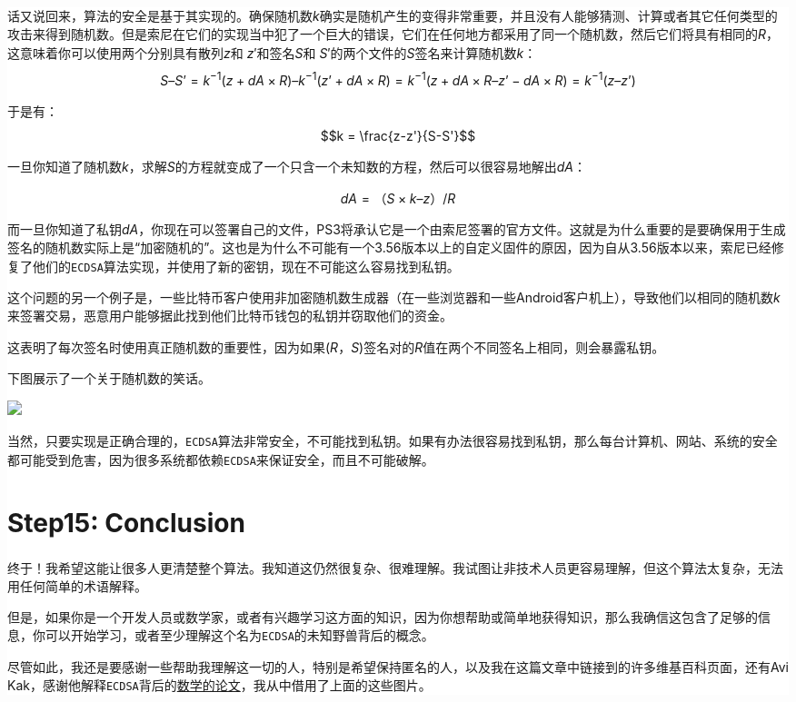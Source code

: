 话又说回来，算法的安全是基于其实现的。确保随机数$k$确实是随机产生的变得非常重要，并且没有人能够猜测、计算或者其它任何类型的攻击来得到随机数。但是索尼在它们的实现当中犯了一个巨大的错误，它们在任何地方都采用了同一个随机数，然后它们将具有相同的$R$，这意味着你可以使用两个分别具有散列$z$和 $z'$和签名$S$和 $S'$的两个文件的$S$签名来计算随机数$k$：
$$S – S’ = k^{-1} (z + dA\times R) – k^{-1} (z’ + dA\times R) = k^{-1} (z + dA\times R – z’ -dA\times R) = k^{-1} (z – z’)$$

于是有：
$$k = \frac{z-z'}{S-S'}$$

一旦你知道了随机数$k$，求解$S$的方程就变成了一个只含一个未知数的方程，然后可以很容易地解出$dA$：

$$dA=（S\times k–z）/R$$

而一旦你知道了私钥$dA$，你现在可以签署自己的文件，PS3将承认它是一个由索尼签署的官方文件。这就是为什么重要的是要确保用于生成签名的随机数实际上是“加密随机的”。这也是为什么不可能有一个3.56版本以上的自定义固件的原因，因为自从3.56版本以来，索尼已经修复了他们的`ECDSA`算法实现，并使用了新的密钥，现在不可能这么容易找到私钥。

这个问题的另一个例子是，一些比特币客户使用非加密随机数生成器（在一些浏览器和一些Android客户机上），导致他们以相同的随机数$k$来签署交易，恶意用户能够据此找到他们比特币钱包的私钥并窃取他们的资金。


这表明了每次签名时使用真正随机数的重要性，因为如果$(R，S)$签名对的$R$值在两个不同签名上相同，则会暴露私钥。


下图展示了一个关于随机数的笑话。

![](https://machinelearning-1255641038.cos.ap-chengdu.myqcloud.com/Datacruiser_Blog_Sources/ECDSA/ramdom%20number.jpg)


当然，只要实现是正确合理的，`ECDSA`算法非常安全，不可能找到私钥。如果有办法很容易找到私钥，那么每台计算机、网站、系统的安全都可能受到危害，因为很多系统都依赖`ECDSA`来保证安全，而且不可能破解。

# Step15: Conclusion

终于！我希望这能让很多人更清楚整个算法。我知道这仍然很复杂、很难理解。我试图让非技术人员更容易理解，但这个算法太复杂，无法用任何简单的术语解释。

但是，如果你是一个开发人员或数学家，或者有兴趣学习这方面的知识，因为你想帮助或简单地获得知识，那么我确信这包含了足够的信息，你可以开始学习，或者至少理解这个名为`ECDSA`的未知野兽背后的概念。

尽管如此，我还是要感谢一些帮助我理解这一切的人，特别是希望保持匿名的人，以及我在这篇文章中链接到的许多维基百科页面，还有Avi Kak，感谢他解释`ECDSA`背后的[数学的论文](https://engineering.purdue.edu/kak/compsec/NewLectures/Lecture14.pdf)，我从中借用了上面的这些图片。
